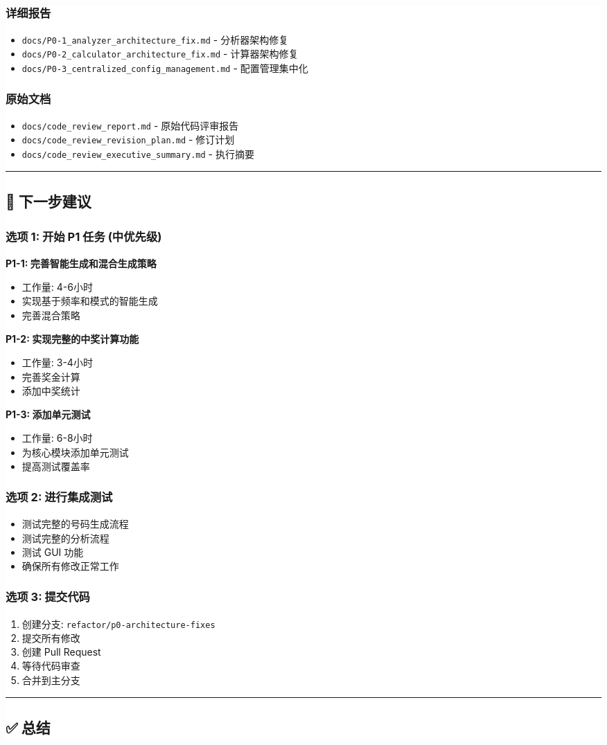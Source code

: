 ### 详细报告

- `docs/P0-1_analyzer_architecture_fix.md` - 分析器架构修复
- `docs/P0-2_calculator_architecture_fix.md` - 计算器架构修复
- `docs/P0-3_centralized_config_management.md` - 配置管理集中化

### 原始文档

- `docs/code_review_report.md` - 原始代码评审报告
- `docs/code_review_revision_plan.md` - 修订计划
- `docs/code_review_executive_summary.md` - 执行摘要

---

## 🚀 下一步建议

### 选项 1: 开始 P1 任务 (中优先级)

**P1-1: 完善智能生成和混合生成策略**
- 工作量: 4-6小时
- 实现基于频率和模式的智能生成
- 完善混合策略

**P1-2: 实现完整的中奖计算功能**
- 工作量: 3-4小时
- 完善奖金计算
- 添加中奖统计

**P1-3: 添加单元测试**
- 工作量: 6-8小时
- 为核心模块添加单元测试
- 提高测试覆盖率

### 选项 2: 进行集成测试

- 测试完整的号码生成流程
- 测试完整的分析流程
- 测试 GUI 功能
- 确保所有修改正常工作

### 选项 3: 提交代码

1. 创建分支: `refactor/p0-architecture-fixes`
2. 提交所有修改
3. 创建 Pull Request
4. 等待代码审查
5. 合并到主分支

---

## ✅ 总结
